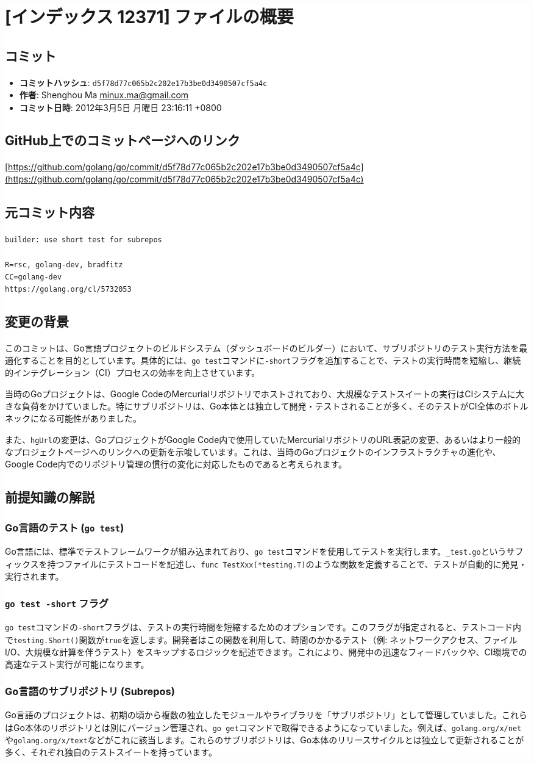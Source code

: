 # [インデックス 12371] ファイルの概要

## コミット

*   **コミットハッシュ**: `d5f78d77c065b2c202e17b3be0d3490507cf5a4c`
*   **作者**: Shenghou Ma <minux.ma@gmail.com>
*   **コミット日時**: 2012年3月5日 月曜日 23:16:11 +0800

## GitHub上でのコミットページへのリンク

[https://github.com/golang/go/commit/d5f78d77c065b2c202e17b3be0d3490507cf5a4c](https://github.com/golang/go/commit/d5f78d77c065b2c202e17b3be0d3490507cf5a4c)

## 元コミット内容

```
builder: use short test for subrepos

R=rsc, golang-dev, bradfitz
CC=golang-dev
https://golang.org/cl/5732053
```

## 変更の背景

このコミットは、Go言語プロジェクトのビルドシステム（ダッシュボードのビルダー）において、サブリポジトリのテスト実行方法を最適化することを目的としています。具体的には、`go test`コマンドに`-short`フラグを追加することで、テストの実行時間を短縮し、継続的インテグレーション（CI）プロセスの効率を向上させています。

当時のGoプロジェクトは、Google CodeのMercurialリポジトリでホストされており、大規模なテストスイートの実行はCIシステムに大きな負荷をかけていました。特にサブリポジトリは、Go本体とは独立して開発・テストされることが多く、そのテストがCI全体のボトルネックになる可能性がありました。

また、`hgUrl`の変更は、GoプロジェクトがGoogle Code内で使用していたMercurialリポジトリのURL表記の変更、あるいはより一般的なプロジェクトページへのリンクへの更新を示唆しています。これは、当時のGoプロジェクトのインフラストラクチャの進化や、Google Code内でのリポジトリ管理の慣行の変化に対応したものであると考えられます。

## 前提知識の解説

### Go言語のテスト (`go test`)

Go言語には、標準でテストフレームワークが組み込まれており、`go test`コマンドを使用してテストを実行します。`_test.go`というサフィックスを持つファイルにテストコードを記述し、`func TestXxx(*testing.T)`のような関数を定義することで、テストが自動的に発見・実行されます。

### `go test -short` フラグ

`go test`コマンドの`-short`フラグは、テストの実行時間を短縮するためのオプションです。このフラグが指定されると、テストコード内で`testing.Short()`関数が`true`を返します。開発者はこの関数を利用して、時間のかかるテスト（例: ネットワークアクセス、ファイルI/O、大規模な計算を伴うテスト）をスキップするロジックを記述できます。これにより、開発中の迅速なフィードバックや、CI環境での高速なテスト実行が可能になります。

### Go言語のサブリポジトリ (Subrepos)

Go言語のプロジェクトは、初期の頃から複数の独立したモジュールやライブラリを「サブリポジトリ」として管理していました。これらはGo本体のリポジトリとは別にバージョン管理され、`go get`コマンドで取得できるようになっていました。例えば、`golang.org/x/net`や`golang.org/x/text`などがこれに該当します。これらのサブリポジトリは、Go本体のリリースサイクルとは独立して更新されることが多く、それぞれ独自のテストスイートを持っています。
